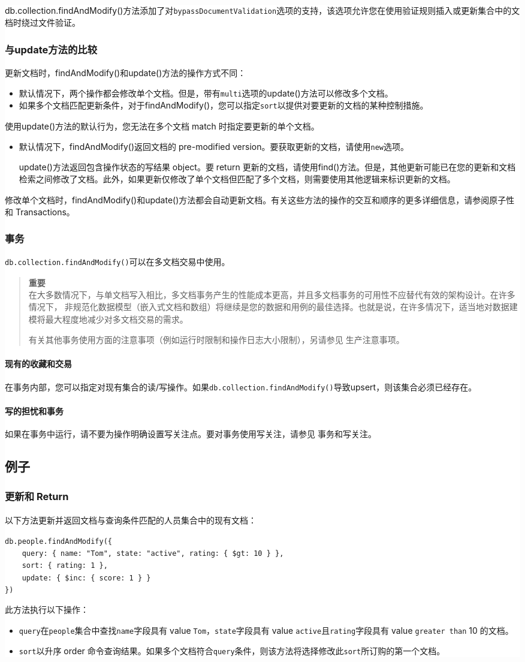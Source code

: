 db.collection.findAndModify()方法添加了对`bypassDocumentValidation`选项的支持，该选项允许您在使用验证规则插入或更新集合中的文档时绕过文件验证。

### 与update方法的比较

更新文档时，findAndModify()和update()方法的操作方式不同：

*   默认情况下，两个操作都会修改单个文档。但是，带有`multi`选项的update()方法可以修改多个文档。
*   如果多个文档匹配更新条件，对于findAndModify()，您可以指定`sort`以提供对要更新的文档的某种控制措施。

使用update()方法的默认行为，您无法在多个文档 match 时指定要更新的单个文档。

* 默认情况下，findAndModify()返回文档的 pre-modified version。要获取更新的文档，请使用`new`选项。

  update()方法返回包含操作状态的写结果 object。要 return 更新的文档，请使用find()方法。但是，其他更新可能已在您的更新和文档检索之间修改了文档。此外，如果更新仅修改了单个文档但匹配了多个文档，则需要使用其他逻辑来标识更新的文档。

修改单个文档时，findAndModify()和update()方法都会自动更新文档。有关这些方法的操作的交互和顺序的更多详细信息，请参阅原子性和 Transactions。

### 事务

`db.collection.findAndModify()`可以在多文档交易中使用。

> **重要**<br />
> 在大多数情况下，与单文档写入相比，多文档事务产生的性能成本更高，并且多文档事务的可用性不应替代有效的架构设计。在许多情况下， 非规范化数据模型（嵌入式文档和数组）将继续是您的数据和用例的最佳选择。也就是说，在许多情况下，适当地对数据建模将最大程度地减少对多文档交易的需求。
> 
> 有关其他事务使用方面的注意事项（例如运行时限制和操作日志大小限制），另请参见 生产注意事项。

#### 现有的收藏和交易

在事务内部，您可以指定对现有集合的读/写操作。如果`db.collection.findAndModify()`导致upsert，则该集合必须已经存在。

#### 写的担忧和事务

如果在事务中运行，请不要为操作明确设置写关注点。要对事务使用写关注，请参见 事务和写关注。

## <span id="examples">例子</span>

### 更新和 Return

以下方法更新并返回文档与查询条件匹配的人员集合中的现有文档：

```
db.people.findAndModify({
    query: { name: "Tom", state: "active", rating: { $gt: 10 } },
    sort: { rating: 1 },
    update: { $inc: { score: 1 } }
})
```

此方法执行以下操作：

* `query`在`people`集合中查找`name`字段具有 value `Tom`，`state`字段具有 value `active`且`rating`字段具有 value `greater than` 10 的文档。

* `sort`以升序 order 命令查询结果。如果多个文档符合`query`条件，则该方法将选择修改此`sort`所订购的第一个文档。
